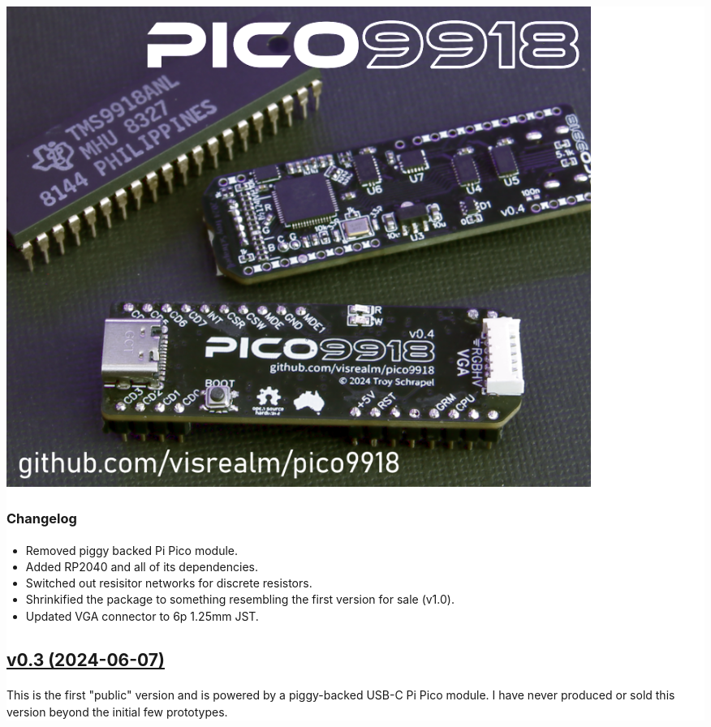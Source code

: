 <p align="left"><a href="../img/pico9918_v0_4_sm.png"><img src="../img/pico9918_v0_4_sm.png" alt="PICO9918 v0.4" width="720px"></a></p>

### Changelog
- Removed piggy backed Pi Pico module.
- Added RP2040 and all of its dependencies.
- Switched out resisitor networks for discrete resistors.
- Shrinkified the package to something resembling the first version for sale (v1.0).
- Updated VGA connector to 6p 1.25mm JST.

## [v0.3 (2024-06-07)](v0.3)

This is the first "public" version and is powered by a piggy-backed USB-C Pi Pico module. I have never produced or sold this version beyond the initial few prototypes.
